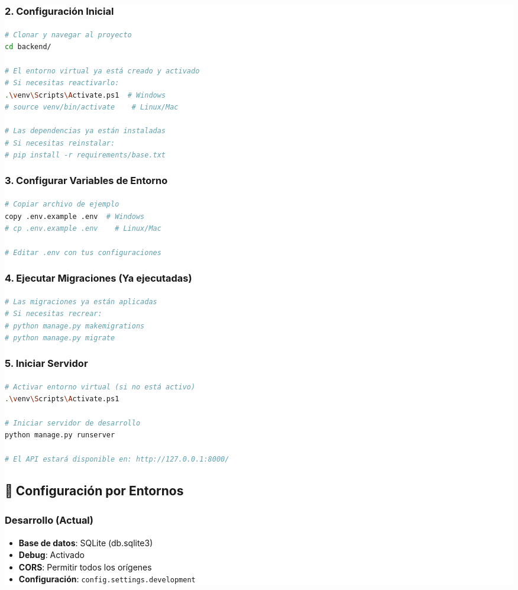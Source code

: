 ### 2. Configuración Inicial

```bash
# Clonar y navegar al proyecto
cd backend/

# El entorno virtual ya está creado y activado
# Si necesitas reactivarlo:
.\venv\Scripts\Activate.ps1  # Windows
# source venv/bin/activate    # Linux/Mac

# Las dependencias ya están instaladas
# Si necesitas reinstalar:
# pip install -r requirements/base.txt
```

### 3. Configurar Variables de Entorno

```bash
# Copiar archivo de ejemplo
copy .env.example .env  # Windows
# cp .env.example .env    # Linux/Mac

# Editar .env con tus configuraciones
```

### 4. Ejecutar Migraciones (Ya ejecutadas)

```bash
# Las migraciones ya están aplicadas
# Si necesitas recrear:
# python manage.py makemigrations
# python manage.py migrate
```

### 5. Iniciar Servidor

```bash
# Activar entorno virtual (si no está activo)
.\venv\Scripts\Activate.ps1

# Iniciar servidor de desarrollo
python manage.py runserver

# El API estará disponible en: http://127.0.0.1:8000/
```

## 🔧 Configuración por Entornos

### Desarrollo (Actual)
- **Base de datos**: SQLite (db.sqlite3)
- **Debug**: Activado
- **CORS**: Permitir todos los orígenes
- **Configuración**: `config.settings.development`
